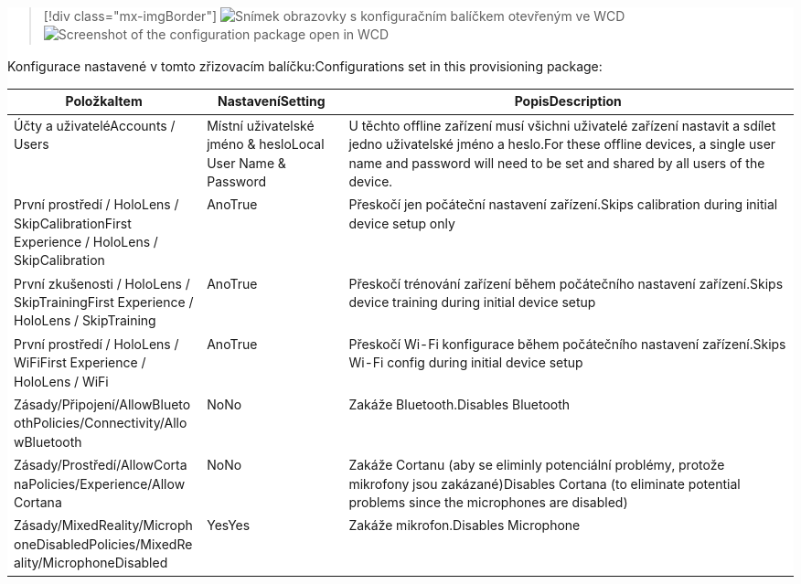    > [!div class="mx-imgBorder"]
   > <span data-ttu-id="a9b55-127">![Snímek obrazovky s konfiguračním balíčkem otevřeným ve WCD](images/offline-secure-sample-wcd.png)</span><span class="sxs-lookup"><span data-stu-id="a9b55-127">![Screenshot of the configuration package open in WCD](images/offline-secure-sample-wcd.png)</span></span>

   <span data-ttu-id="a9b55-128">Konfigurace nastavené v tomto zřizovacím balíčku:</span><span class="sxs-lookup"><span data-stu-id="a9b55-128">Configurations set in this provisioning package:</span></span>
   
   |     <span data-ttu-id="a9b55-129">Položka</span><span class="sxs-lookup"><span data-stu-id="a9b55-129">Item</span></span>                                                |     <span data-ttu-id="a9b55-130">Nastavení</span><span class="sxs-lookup"><span data-stu-id="a9b55-130">Setting</span></span>                       |     <span data-ttu-id="a9b55-131">Popis</span><span class="sxs-lookup"><span data-stu-id="a9b55-131">Description</span></span>                                                                                                                    |
   |---------------------------------------------------------|-----------------------------------|------------------------------------------------------------------------------------------------------------------------------------|
   |     <span data-ttu-id="a9b55-132">Účty a uživatelé</span><span class="sxs-lookup"><span data-stu-id="a9b55-132">Accounts / Users</span></span>                                    |     <span data-ttu-id="a9b55-133">Místní uživatelské jméno & heslo</span><span class="sxs-lookup"><span data-stu-id="a9b55-133">Local User Name & Password</span></span>    |     <span data-ttu-id="a9b55-134">U těchto offline zařízení musí všichni uživatelé zařízení nastavit a sdílet jedno uživatelské jméno a heslo.</span><span class="sxs-lookup"><span data-stu-id="a9b55-134">For these offline devices, a single user name and password will need to be set and shared by all users of the device.</span></span>          |
   |     <span data-ttu-id="a9b55-135">První prostředí / HoloLens / SkipCalibration</span><span class="sxs-lookup"><span data-stu-id="a9b55-135">First Experience / HoloLens / SkipCalibration</span></span>       |     <span data-ttu-id="a9b55-136">Ano</span><span class="sxs-lookup"><span data-stu-id="a9b55-136">True</span></span>                          |     <span data-ttu-id="a9b55-137">Přeskočí jen počáteční nastavení zařízení.</span><span class="sxs-lookup"><span data-stu-id="a9b55-137">Skips calibration during initial device setup only</span></span>                                                                             |
   |     <span data-ttu-id="a9b55-138">První zkušenosti / HoloLens / SkipTraining</span><span class="sxs-lookup"><span data-stu-id="a9b55-138">First Experience / HoloLens / SkipTraining</span></span>          |     <span data-ttu-id="a9b55-139">Ano</span><span class="sxs-lookup"><span data-stu-id="a9b55-139">True</span></span>                          |     <span data-ttu-id="a9b55-140">Přeskočí trénování zařízení během počátečního nastavení zařízení.</span><span class="sxs-lookup"><span data-stu-id="a9b55-140">Skips device training during initial device setup</span></span>                                                                              |
   |     <span data-ttu-id="a9b55-141">První prostředí / HoloLens / WiFi</span><span class="sxs-lookup"><span data-stu-id="a9b55-141">First Experience / HoloLens / WiFi</span></span>                  |     <span data-ttu-id="a9b55-142">Ano</span><span class="sxs-lookup"><span data-stu-id="a9b55-142">True</span></span>                          |     <span data-ttu-id="a9b55-143">Přeskočí Wi-Fi konfigurace během počátečního nastavení zařízení.</span><span class="sxs-lookup"><span data-stu-id="a9b55-143">Skips Wi-Fi config during initial device setup</span></span>                                                                                 |
   |     <span data-ttu-id="a9b55-144">Zásady/Připojení/AllowBluetooth</span><span class="sxs-lookup"><span data-stu-id="a9b55-144">Policies/Connectivity/AllowBluetooth</span></span>                |     <span data-ttu-id="a9b55-145">No</span><span class="sxs-lookup"><span data-stu-id="a9b55-145">No</span></span>                            |     <span data-ttu-id="a9b55-146">Zakáže Bluetooth.</span><span class="sxs-lookup"><span data-stu-id="a9b55-146">Disables Bluetooth</span></span>                                                                                                             |
   |     <span data-ttu-id="a9b55-147">Zásady/Prostředí/AllowCortana</span><span class="sxs-lookup"><span data-stu-id="a9b55-147">Policies/Experience/AllowCortana</span></span>                    |     <span data-ttu-id="a9b55-148">No</span><span class="sxs-lookup"><span data-stu-id="a9b55-148">No</span></span>                            |     <span data-ttu-id="a9b55-149">Zakáže Cortanu (aby se eliminly potenciální problémy, protože mikrofony jsou zakázané)</span><span class="sxs-lookup"><span data-stu-id="a9b55-149">Disables Cortana (to eliminate potential problems since the microphones are disabled)</span></span>                                          |
   |     <span data-ttu-id="a9b55-150">Zásady/MixedReality/MicrophoneDisabled</span><span class="sxs-lookup"><span data-stu-id="a9b55-150">Policies/MixedReality/MicrophoneDisabled</span></span>            |     <span data-ttu-id="a9b55-151">Yes</span><span class="sxs-lookup"><span data-stu-id="a9b55-151">Yes</span></span>                           |     <span data-ttu-id="a9b55-152">Zakáže mikrofon.</span><span class="sxs-lookup"><span data-stu-id="a9b55-152">Disables Microphone</span></span>                                                                                                            |